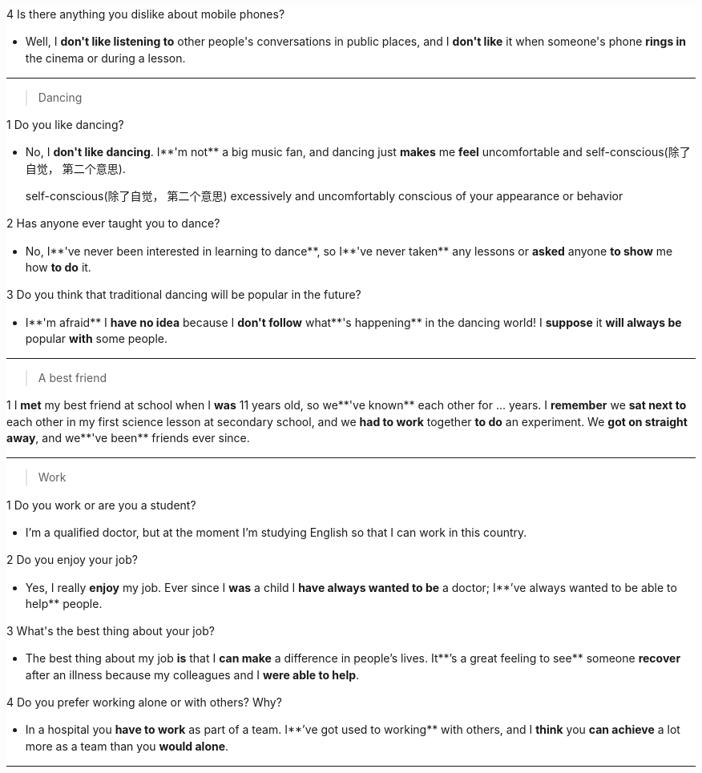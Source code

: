 4 Is there anything you dislike about mobile phones?

- Well, I **don't like listening to** other people's conversations in public places, and I **don't like** it when someone's phone **rings in** the cinema or during a lesson.

---

> Dancing

1 Do you like dancing?

- No, I **don't like dancing**. I**'m not** a big music fan, and dancing just **makes** me **feel** uncomfortable and self-conscious(除了自觉， 第二个意思).

    self-conscious(除了自觉， 第二个意思)
    excessively and uncomfortably conscious of your appearance or behavior

2 Has anyone ever taught you to dance?

- No, I**'ve never been interested in learning to dance**, so I**'ve never taken** any lessons or **asked** anyone **to show** me how **to do** it.

3 Do you think that traditional dancing will be popular in the future?

- I**'m afraid** I **have no idea** because I **don't follow** what**'s happening** in the dancing world! I **suppose** it **will always be** popular **with** some people.

---

> A best friend

1 I **met** my best friend at school when I **was** 11 years old, so we**'ve known** each other for ... years. I **remember** we **sat next to** each other in my first science lesson at secondary school, and we **had to work** together **to do** an experiment. We **got on straight away**, and we**'ve been** friends ever since.

---
> Work

1 Do you work or are you a student?

- I’m a qualified doctor, but at the moment I’m studying English so that I can work in this country.

2 Do you enjoy your job?

- Yes, I really **enjoy** my job. Ever since I **was** a child I **have always wanted to be** a doctor; I**’ve always wanted to be able to help** people.

3 What's the best thing about your job?

- The best thing about my job **is** that I **can make** a difference in people’s lives. It**’s a great feeling to see** someone **recover** after an illness because my colleagues and I **were able to help**.

4 Do you prefer working alone or with others? Why?

- In a hospital you **have to work** as part of a team. I**’ve got used to working** with others, and I **think** you **can achieve** a lot more as a team than you **would alone**.


---